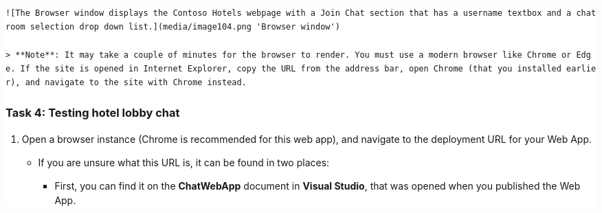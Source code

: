     ![The Browser window displays the Contoso Hotels webpage with a Join Chat section that has a username textbox and a chat room selection drop down list.](media/image104.png 'Browser window')

    > **Note**: It may take a couple of minutes for the browser to render. You must use a modern browser like Chrome or Edge. If the site is opened in Internet Explorer, copy the URL from the address bar, open Chrome (that you installed earlier), and navigate to the site with Chrome instead.

### Task 4: Testing hotel lobby chat

1. Open a browser instance (Chrome is recommended for this web app), and navigate to the deployment URL for your Web App.

    - If you are unsure what this URL is, it can be found in two places:

      - First, you can find it on the **ChatWebApp** document in **Visual Studio**, that was opened when you published the Web App.
